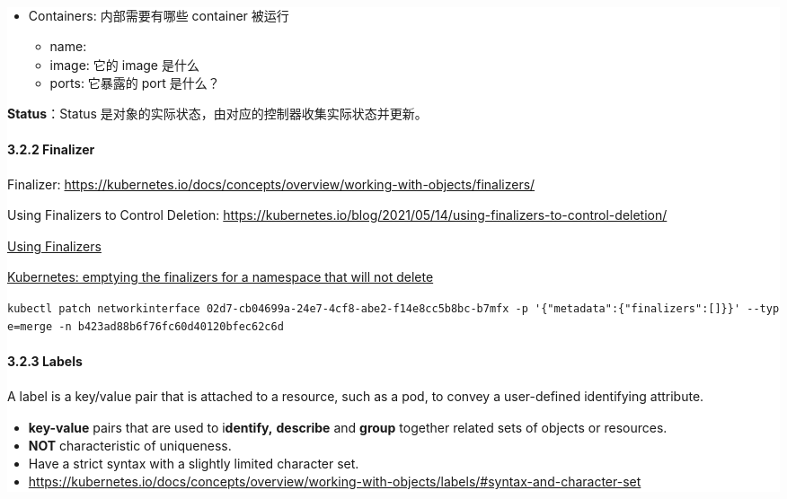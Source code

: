 * Containers: 内部需要有哪些 container 被运行

  * name:
  * image: 它的 image 是什么
  * ports: 它暴露的 port 是什么？

**Status**：Status 是对象的实际状态，由对应的控制器收集实际状态并更新。

#### 3.2.2 Finalizer

Finalizer: https://kubernetes.io/docs/concepts/overview/working-with-objects/finalizers/

Using Finalizers to Control Deletion: https://kubernetes.io/blog/2021/05/14/using-finalizers-to-control-deletion/

[Using Finalizers](https://book.kubebuilder.io/reference/using-finalizers.html#using-finalizers)

[Kubernetes: emptying the finalizers for a namespace that will not delete](https://fabianlee.org/2022/03/08/kubernetes-emptying-the-finalizers-for-a-namespace-that-will-not-delete/)

```
kubectl patch networkinterface 02d7-cb04699a-24e7-4cf8-abe2-f14e8cc5b8bc-b7mfx -p '{"metadata":{"finalizers":[]}}' --type=merge -n b423ad88b6f76fc60d40120bfec62c6d
```

#### 3.2.3 Labels

A label is a key/value pair that is attached to a resource, such as a pod, to convey a user-defined identifying attribute.

- **key-value** pairs that are used to i**dentify,** **describe** and **group** together related sets of objects or resources.
- **NOT** characteristic of uniqueness.
- Have a strict syntax with a slightly limited character set.
- https://kubernetes.io/docs/concepts/overview/working-with-objects/labels/#syntax-and-character-set
